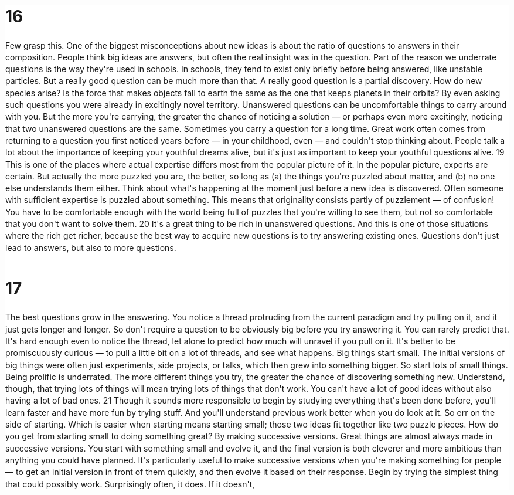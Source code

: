 # 16

Few grasp this. One of the biggest misconceptions about new ideas is about the ratio of questions
to answers in their composition. People think big ideas are answers, but often the real insight was
in the question.
Part of the reason we underrate questions is the way they're used in schools. In schools, they
tend to exist only briefly before being answered, like unstable particles. But a really good question
can be much more than that. A really good question is a partial discovery. How do new species
arise? Is the force that makes objects fall to earth the same as the one that keeps planets in their
orbits? By even asking such questions you were already in excitingly novel territory.
Unanswered questions can be uncomfortable things to carry around with you. But the more
you're carrying, the greater the chance of noticing a solution — or perhaps even more excitingly,
noticing that two unanswered questions are the same.
Sometimes you carry a question for a long time. Great work often comes from returning to a
question you first noticed years before — in your childhood, even — and couldn't stop thinking
about. People talk a lot about the importance of keeping your youthful dreams alive, but it's just
as important to keep your youthful questions alive. 19
This is one of the places where actual expertise differs most from the popular picture of it. In the
popular picture, experts are certain. But actually the more puzzled you are, the better, so long as
(a) the things you're puzzled about matter, and (b) no one else understands them either.
Think about what's happening at the moment just before a new idea is discovered. Often
someone with sufficient expertise is puzzled about something. This means that originality consists
partly of puzzlement — of confusion! You have to be comfortable enough with the world being
full of puzzles that you're willing to see them, but not so comfortable that you don't want to solve
them. 20
It's a great thing to be rich in unanswered questions. And this is one of those situations where the
rich get richer, because the best way to acquire new questions is to try answering existing ones.
Questions don't just lead to answers, but also to more questions.

# 17

The best questions grow in the answering. You notice a thread protruding from the current
paradigm and try pulling on it, and it just gets longer and longer. So don't require a question to be
obviously big before you try answering it. You can rarely predict that. It's hard enough even to
notice the thread, let alone to predict how much will unravel if you pull on it.
It's better to be promiscuously curious — to pull a little bit on a lot of threads, and see what
happens. Big things start small. The initial versions of big things were often just experiments, side
projects, or talks, which then grew into something bigger. So start lots of small things.
Being prolific is underrated. The more different things you try, the greater the chance of
discovering something new. Understand, though, that trying lots of things will mean trying lots of
things that don't work. You can't have a lot of good ideas without also having a lot of bad ones. 21
Though it sounds more responsible to begin by studying everything that's been done before,
you'll learn faster and have more fun by trying stuff. And you'll understand previous work better
when you do look at it. So err on the side of starting. Which is easier when starting means starting
small; those two ideas fit together like two puzzle pieces.
How do you get from starting small to doing something great? By making successive versions.
Great things are almost always made in successive versions. You start with something small and
evolve it, and the final version is both cleverer and more ambitious than anything you could have
planned.
It's particularly useful to make successive versions when you're making something for people —
to get an initial version in front of them quickly, and then evolve it based on their response.
Begin by trying the simplest thing that could possibly work. Surprisingly often, it does. If it doesn't,